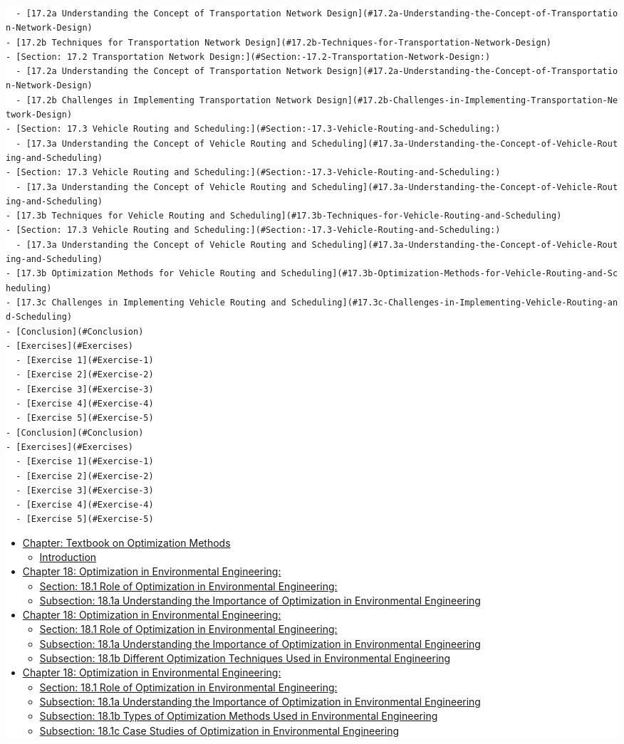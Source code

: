       - [17.2a Understanding the Concept of Transportation Network Design](#17.2a-Understanding-the-Concept-of-Transportation-Network-Design)
    - [17.2b Techniques for Transportation Network Design](#17.2b-Techniques-for-Transportation-Network-Design)
    - [Section: 17.2 Transportation Network Design:](#Section:-17.2-Transportation-Network-Design:)
      - [17.2a Understanding the Concept of Transportation Network Design](#17.2a-Understanding-the-Concept-of-Transportation-Network-Design)
      - [17.2b Challenges in Implementing Transportation Network Design](#17.2b-Challenges-in-Implementing-Transportation-Network-Design)
    - [Section: 17.3 Vehicle Routing and Scheduling:](#Section:-17.3-Vehicle-Routing-and-Scheduling:)
      - [17.3a Understanding the Concept of Vehicle Routing and Scheduling](#17.3a-Understanding-the-Concept-of-Vehicle-Routing-and-Scheduling)
    - [Section: 17.3 Vehicle Routing and Scheduling:](#Section:-17.3-Vehicle-Routing-and-Scheduling:)
      - [17.3a Understanding the Concept of Vehicle Routing and Scheduling](#17.3a-Understanding-the-Concept-of-Vehicle-Routing-and-Scheduling)
    - [17.3b Techniques for Vehicle Routing and Scheduling](#17.3b-Techniques-for-Vehicle-Routing-and-Scheduling)
    - [Section: 17.3 Vehicle Routing and Scheduling:](#Section:-17.3-Vehicle-Routing-and-Scheduling:)
      - [17.3a Understanding the Concept of Vehicle Routing and Scheduling](#17.3a-Understanding-the-Concept-of-Vehicle-Routing-and-Scheduling)
    - [17.3b Optimization Methods for Vehicle Routing and Scheduling](#17.3b-Optimization-Methods-for-Vehicle-Routing-and-Scheduling)
    - [17.3c Challenges in Implementing Vehicle Routing and Scheduling](#17.3c-Challenges-in-Implementing-Vehicle-Routing-and-Scheduling)
    - [Conclusion](#Conclusion)
    - [Exercises](#Exercises)
      - [Exercise 1](#Exercise-1)
      - [Exercise 2](#Exercise-2)
      - [Exercise 3](#Exercise-3)
      - [Exercise 4](#Exercise-4)
      - [Exercise 5](#Exercise-5)
    - [Conclusion](#Conclusion)
    - [Exercises](#Exercises)
      - [Exercise 1](#Exercise-1)
      - [Exercise 2](#Exercise-2)
      - [Exercise 3](#Exercise-3)
      - [Exercise 4](#Exercise-4)
      - [Exercise 5](#Exercise-5)
  - [Chapter: Textbook on Optimization Methods](#Chapter:-Textbook-on-Optimization-Methods)
    - [Introduction](#Introduction)
  - [Chapter 18: Optimization in Environmental Engineering:](#Chapter-18:-Optimization-in-Environmental-Engineering:)
    - [Section: 18.1 Role of Optimization in Environmental Engineering:](#Section:-18.1-Role-of-Optimization-in-Environmental-Engineering:)
    - [Subsection: 18.1a Understanding the Importance of Optimization in Environmental Engineering](#Subsection:-18.1a-Understanding-the-Importance-of-Optimization-in-Environmental-Engineering)
  - [Chapter 18: Optimization in Environmental Engineering:](#Chapter-18:-Optimization-in-Environmental-Engineering:)
    - [Section: 18.1 Role of Optimization in Environmental Engineering:](#Section:-18.1-Role-of-Optimization-in-Environmental-Engineering:)
    - [Subsection: 18.1a Understanding the Importance of Optimization in Environmental Engineering](#Subsection:-18.1a-Understanding-the-Importance-of-Optimization-in-Environmental-Engineering)
    - [Subsection: 18.1b Different Optimization Techniques Used in Environmental Engineering](#Subsection:-18.1b-Different-Optimization-Techniques-Used-in-Environmental-Engineering)
  - [Chapter 18: Optimization in Environmental Engineering:](#Chapter-18:-Optimization-in-Environmental-Engineering:)
    - [Section: 18.1 Role of Optimization in Environmental Engineering:](#Section:-18.1-Role-of-Optimization-in-Environmental-Engineering:)
    - [Subsection: 18.1a Understanding the Importance of Optimization in Environmental Engineering](#Subsection:-18.1a-Understanding-the-Importance-of-Optimization-in-Environmental-Engineering)
    - [Subsection: 18.1b Types of Optimization Methods Used in Environmental Engineering](#Subsection:-18.1b-Types-of-Optimization-Methods-Used-in-Environmental-Engineering)
    - [Subsection: 18.1c Case Studies of Optimization in Environmental Engineering](#Subsection:-18.1c-Case-Studies-of-Optimization-in-Environmental-Engineering)